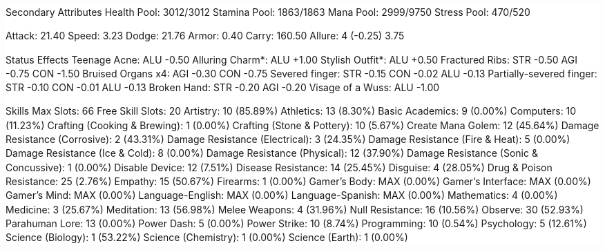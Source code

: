 Secondary Attributes
Health Pool: 3012/3012
Stamina Pool: 1863/1863
Mana Pool: 2999/9750
Stress Pool: 470/520

Attack: 21.40
Speed: 3.23
Dodge: 21.76
Armor: 0.40
Carry: 160.50
Allure: 4 (-0.25) 3.75

Status Effects
Teenage Acne: ALU -0.50
Alluring Charm*: ALU +1.00
Stylish Outfit*: ALU +0.50
Fractured Ribs: STR -0.50 AGI -0.75 CON -1.50
Bruised Organs x4: AGI -0.30 CON -0.75
Severed finger: STR -0.15 CON -0.02 ALU -0.13
Partially-severed finger: STR -0.10 CON -0.01 ALU -0.13
Broken Hand: STR -0.20 AGI -0.20
Visage of a Wuss: ALU -1.00

Skills
Max Slots: 66
Free Skill Slots: 20
Artistry: 10 (85.89%)
Athletics: 13 (8.30%)
Basic Academics: 9 (0.00%)
Computers: 10 (11.23%)
Crafting (Cooking & Brewing): 1 (0.00%)
Crafting (Stone & Pottery): 10 (5.67%)
Create Mana Golem: 12 (45.64%)
Damage Resistance (Corrosive): 2 (43.31%)
Damage Resistance (Electrical): 3 (24.35%)
Damage Resistance (Fire & Heat): 5 (0.00%)
Damage Resistance (Ice & Cold): 8 (0.00%)
Damage Resistance (Physical): 12 (37.90%)
Damage Resistance (Sonic & Concussive): 1 (0.00%)
Disable Device: 12 (7.51%)
Disease Resistance: 14 (25.45%)
Disguise: 4 (28.05%)
Drug & Poison Resistance: 25 (2.76%)
Empathy: 15 (50.67%)
Firearms: 1 (0.00%)
Gamer’s Body: MAX (0.00%)
Gamer’s Interface: MAX (0.00%)
Gamer’s Mind: MAX (0.00%)
Language-English: MAX (0.00%)
Language-Spanish: MAX (0.00%)
Mathematics: 4 (0.00%)
Medicine: 3 (25.67%)
Meditation: 13 (56.98%)
Melee Weapons: 4 (31.96%)
Null Resistance: 16 (10.56%)
Observe: 30 (52.93%)
Parahuman Lore: 13 (0.00%)
Power Dash: 5 (0.00%)
Power Strike: 10 (8.74%)
Programming: 10 (0.54%)
Psychology: 5 (12.61%)
Science (Biology): 1 (53.22%)
Science (Chemistry): 1 (0.00%)
Science (Earth): 1 (0.00%)